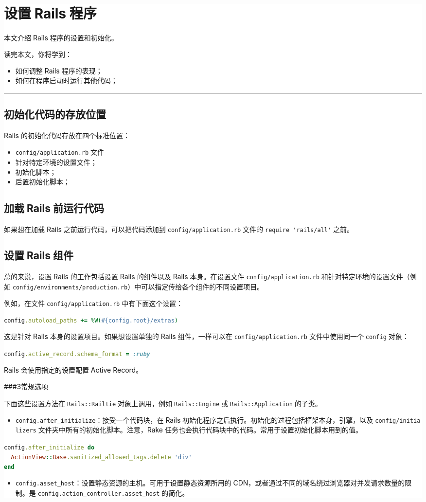 设置 Rails 程序
==============

本文介绍 Rails 程序的设置和初始化。

读完本文，你将学到：

* 如何调整 Rails 程序的表现；
* 如何在程序启动时运行其他代码；

--------------------------------------------------------------------------------

初始化代码的存放位置
-----------------

Rails 的初始化代码存放在四个标准位置：

* `config/application.rb` 文件
* 针对特定环境的设置文件；
* 初始化脚本；
* 后置初始化脚本；

加载 Rails 前运行代码
-------------------

如果想在加载 Rails 之前运行代码，可以把代码添加到 `config/application.rb` 文件的 `require 'rails/all'` 之前。

设置 Rails 组件
--------------

总的来说，设置 Rails 的工作包括设置 Rails 的组件以及 Rails 本身。在设置文件 `config/application.rb` 和针对特定环境的设置文件（例如 `config/environments/production.rb`）中可以指定传给各个组件的不同设置项目。

例如，在文件 `config/application.rb` 中有下面这个设置：

```ruby
config.autoload_paths += %W(#{config.root}/extras)
```

这是针对 Rails 本身的设置项目。如果想设置单独的 Rails 组件，一样可以在 `config/application.rb` 文件中使用同一个 `config` 对象：

```ruby
config.active_record.schema_format = :ruby
```

Rails 会使用指定的设置配置 Active Record。

###3常规选项

下面这些设置方法在 `Rails::Railtie` 对象上调用，例如 `Rails::Engine` 或 `Rails::Application` 的子类。

*   `config.after_initialize`：接受一个代码块，在 Rails 初始化程序之后执行。初始化的过程包括框架本身，引擎，以及 `config/initializers` 文件夹中所有的初始化脚本。注意，Rake 任务也会执行代码块中的代码。常用于设置初始化脚本用到的值。

```ruby
config.after_initialize do
  ActionView::Base.sanitized_allowed_tags.delete 'div'
end
```

*   `config.asset_host`：设置静态资源的主机。可用于设置静态资源所用的 CDN，或者通过不同的域名绕过浏览器对并发请求数量的限制。是 `config.action_controller.asset_host` 的简化。
